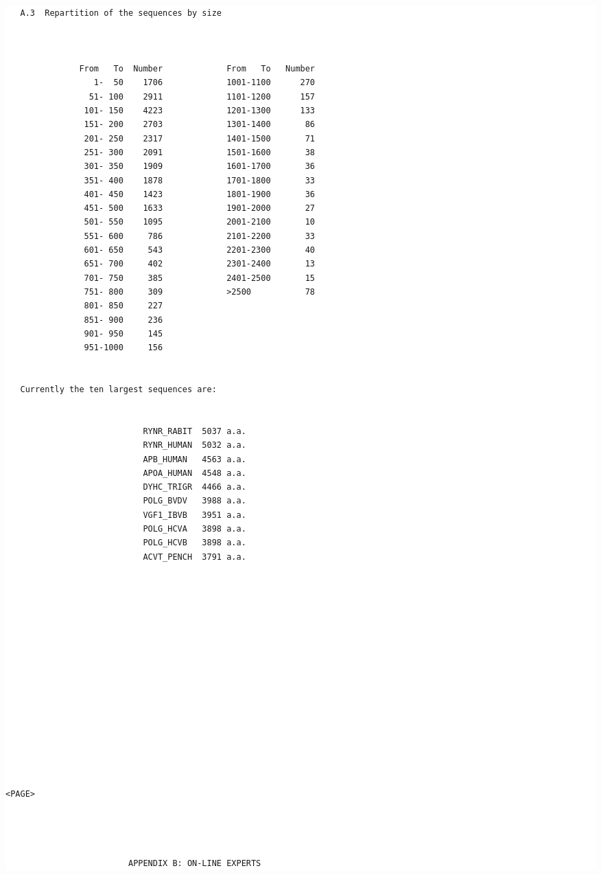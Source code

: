 


       A.3  Repartition of the sequences by size



                   From   To  Number             From   To   Number
                      1-  50    1706             1001-1100      270
                     51- 100    2911             1101-1200      157
                    101- 150    4223             1201-1300      133
                    151- 200    2703             1301-1400       86
                    201- 250    2317             1401-1500       71
                    251- 300    2091             1501-1600       38
                    301- 350    1909             1601-1700       36
                    351- 400    1878             1701-1800       33
                    401- 450    1423             1801-1900       36
                    451- 500    1633             1901-2000       27
                    501- 550    1095             2001-2100       10
                    551- 600     786             2101-2200       33
                    601- 650     543             2201-2300       40
                    651- 700     402             2301-2400       13
                    701- 750     385             2401-2500       15
                    751- 800     309             >2500           78
                    801- 850     227
                    851- 900     236
                    901- 950     145
                    951-1000     156


       Currently the ten largest sequences are:


                                RYNR_RABIT  5037 a.a.
                                RYNR_HUMAN  5032 a.a.
                                APB_HUMAN   4563 a.a.
                                APOA_HUMAN  4548 a.a.
                                DYHC_TRIGR  4466 a.a.
                                POLG_BVDV   3988 a.a.
                                VGF1_IBVB   3951 a.a.
                                POLG_HCVA   3898 a.a.
                                POLG_HCVB   3898 a.a.
                                ACVT_PENCH  3791 a.a.
















    <PAGE>




                             APPENDIX B: ON-LINE EXPERTS

